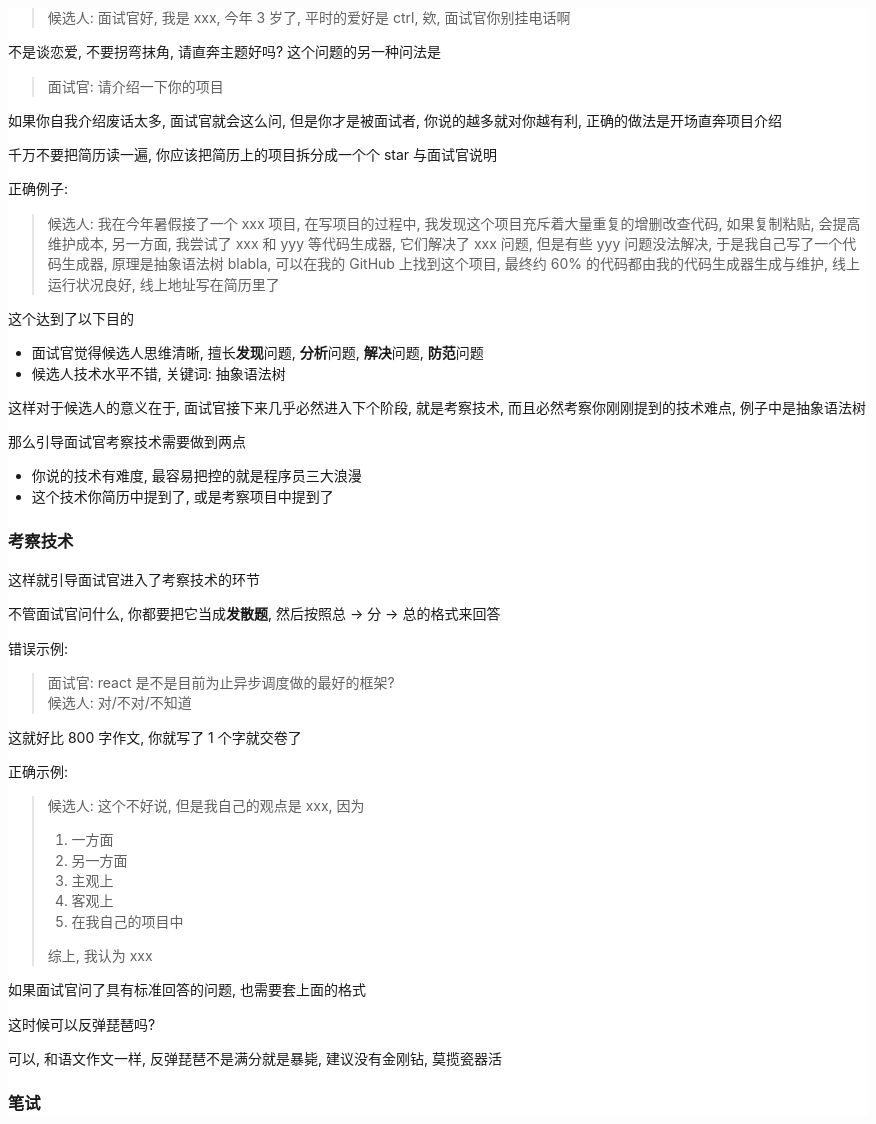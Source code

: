 > 候选人: 面试官好, 我是 xxx, 今年 3 岁了, 平时的爱好是 ctrl, 欸, 面试官你别挂电话啊

不是谈恋爱, 不要拐弯抹角, 请直奔主题好吗? 这个问题的另一种问法是

> 面试官: 请介绍一下你的项目

如果你自我介绍废话太多, 面试官就会这么问, 但是你才是被面试者, 你说的越多就对你越有利, 正确的做法是开场直奔项目介绍

千万不要把简历读一遍, 你应该把简历上的项目拆分成一个个 star 与面试官说明

正确例子:

> 候选人: 我在今年暑假接了一个 xxx 项目, 在写项目的过程中, 我发现这个项目充斥着大量重复的增删改查代码, 如果复制粘贴, 会提高维护成本, 另一方面, 我尝试了 xxx 和 yyy 等代码生成器, 它们解决了 xxx 问题, 但是有些 yyy 问题没法解决, 于是我自己写了一个代码生成器, 原理是抽象语法树 blabla, 可以在我的 GitHub 上找到这个项目, 最终约 60% 的代码都由我的代码生成器生成与维护, 线上运行状况良好, 线上地址写在简历里了

这个达到了以下目的

- 面试官觉得候选人思维清晰, 擅长**发现**问题, **分析**问题, **解决**问题, **防范**问题
- 候选人技术水平不错, 关键词: 抽象语法树

这样对于候选人的意义在于, 面试官接下来几乎必然进入下个阶段, 就是考察技术, 而且必然考察你刚刚提到的技术难点, 例子中是抽象语法树

那么引导面试官考察技术需要做到两点

- 你说的技术有难度, 最容易把控的就是程序员三大浪漫
- 这个技术你简历中提到了, 或是考察项目中提到了

### 考察技术

这样就引导面试官进入了考察技术的环节

不管面试官问什么, 你都要把它当成**发散题**, 然后按照总 -> 分 -> 总的格式来回答

错误示例:

> 面试官: react 是不是目前为止异步调度做的最好的框架?  
> 候选人: 对/不对/不知道

这就好比 800 字作文, 你就写了 1 个字就交卷了

正确示例:

> 候选人: 这个不好说, 但是我自己的观点是 xxx, 因为
>
> 1. 一方面
> 2. 另一方面
> 3. 主观上
> 4. 客观上
> 5. 在我自己的项目中
>
> 综上, 我认为 xxx

如果面试官问了具有标准回答的问题, 也需要套上面的格式

这时候可以反弹琵琶吗?

可以, 和语文作文一样, 反弹琵琶不是满分就是暴毙, 建议没有金刚钻, 莫揽瓷器活

### 笔试
